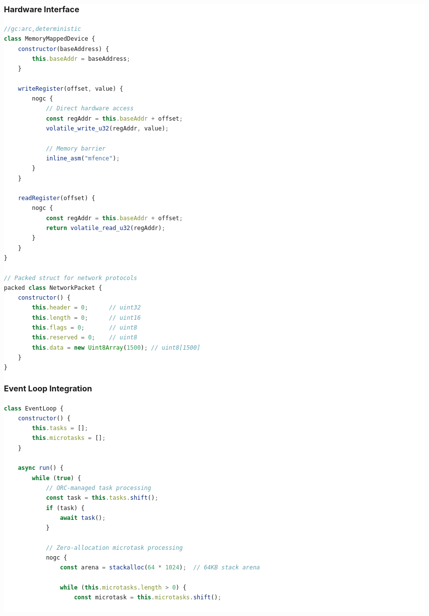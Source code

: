 ### Hardware Interface

```javascript
//gc:arc,deterministic
class MemoryMappedDevice {
    constructor(baseAddress) {
        this.baseAddr = baseAddress;
    }
    
    writeRegister(offset, value) {
        nogc {
            // Direct hardware access
            const regAddr = this.baseAddr + offset;
            volatile_write_u32(regAddr, value);
            
            // Memory barrier
            inline_asm("mfence");
        }
    }
    
    readRegister(offset) {
        nogc {
            const regAddr = this.baseAddr + offset;
            return volatile_read_u32(regAddr);
        }
    }
}

// Packed struct for network protocols
packed class NetworkPacket {
    constructor() {
        this.header = 0;      // uint32
        this.length = 0;      // uint16
        this.flags = 0;       // uint8
        this.reserved = 0;    // uint8
        this.data = new Uint8Array(1500); // uint8[1500]
    }
}
```

### Event Loop Integration

```javascript
class EventLoop {
    constructor() {
        this.tasks = [];
        this.microtasks = [];
    }
    
    async run() {
        while (true) {
            // ORC-managed task processing
            const task = this.tasks.shift();
            if (task) {
                await task();
            }
            
            // Zero-allocation microtask processing
            nogc {
                const arena = stackalloc(64 * 1024);  // 64KB stack arena
                
                while (this.microtasks.length > 0) {
                    const microtask = this.microtasks.shift();
                    
```